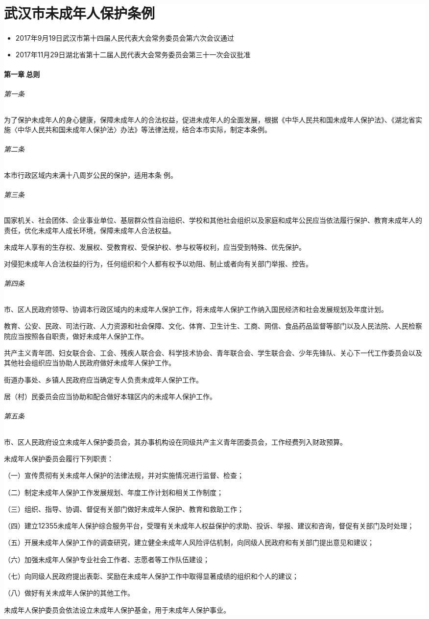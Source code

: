 # 武汉市未成年人保护条例

- 2017年9月19日武汉市第十四届人民代表大会常务委员会第六次会议通过

- 2017年11月29日湖北省第十二届人民代表大会常务委员会第三十一次会议批准



#### 第一章 总则

###### 第一条

为了保护未成年人的身心健康，保障未成年人的合法权益，促进未成年人的全面发展，根据《中华人民共和国未成年人保护法》、《湖北省实施〈中华人民共和国未成年人保护法〉办法》等法律法规，结合本市实际，制定本条例。

###### 第二条

本市行政区域内未满十八周岁公民的保护，适用本条 例。

###### 第三条

国家机关、社会团体、企业事业单位、基层群众性自治组织、学校和其他社会组织以及家庭和成年公民应当依法履行保护、教育未成年人的责任，优化未成年人成长环境，保障未成年人合法权益。

未成年人享有的生存权、发展权、受教育权、受保护权、参与权等权利，应当受到特殊、优先保护。

对侵犯未成年人合法权益的行为，任何组织和个人都有权予以劝阻、制止或者向有关部门举报、控告。

###### 第四条

市、区人民政府领导、协调本行政区域内的未成年人保护工作，将未成年人保护工作纳入国民经济和社会发展规划及年度计划。

教育、公安、民政、司法行政、人力资源和社会保障、文化、体育、卫生计生、工商、网信、食品药品监督等部门以及人民法院、人民检察院应当按照各自职责，做好未成年人保护工作。

共产主义青年团、妇女联合会、工会、残疾人联合会、科学技术协会、青年联合会、学生联合会、少年先锋队、关心下一代工作委员会以及其他社会组织应当协助人民政府做好未成年人保护工作。

街道办事处、乡镇人民政府应当确定专人负责未成年人保护工作。

居（村）民委员会应当协助和配合做好本辖区内的未成年人保护工作。

###### 第五条

市、区人民政府设立未成年人保护委员会，其办事机构设在同级共产主义青年团委员会，工作经费列入财政预算。

未成年人保护委员会履行下列职责：

（一）宣传贯彻有关未成年人保护的法律法规，并对实施情况进行监督、检查；

（二）制定未成年人保护工作发展规划、年度工作计划和相关工作制度；

（三）组织、指导、协调、督促有关部门做好未成年人保护、教育和救助工作；

（四）建立12355未成年人保护综合服务平台，受理有关未成年人权益保护的求助、投诉、举报、建议和咨询，督促有关部门及时处理；

（五）开展未成年人保护工作的调查研究，建立健全未成年人风险评估机制，向同级人民政府和有关部门提出意见和建议；

（六）加强未成年人保护专业社会工作者、志愿者等工作队伍建设；

（七）向同级人民政府提出表彰、奖励在未成年人保护工作中取得显著成绩的组织和个人的建议；

（八）做好有关未成年人保护的其他工作。

未成年人保护委员会依法设立未成年人保护基金，用于未成年人保护事业。
